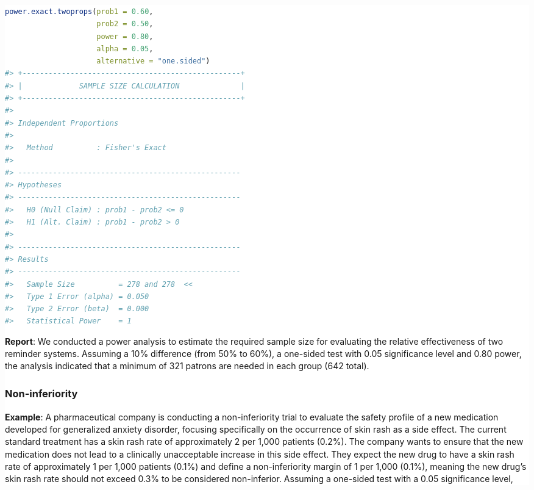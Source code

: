 ``` r
power.exact.twoprops(prob1 = 0.60,
                     prob2 = 0.50,
                     power = 0.80,
                     alpha = 0.05,
                     alternative = "one.sided")
#> +--------------------------------------------------+
#> |             SAMPLE SIZE CALCULATION              |
#> +--------------------------------------------------+
#> 
#> Independent Proportions
#> 
#>   Method          : Fisher's Exact
#> 
#> ---------------------------------------------------
#> Hypotheses
#> ---------------------------------------------------
#>   H0 (Null Claim) : prob1 - prob2 <= 0 
#>   H1 (Alt. Claim) : prob1 - prob2 > 0 
#> 
#> ---------------------------------------------------
#> Results
#> ---------------------------------------------------
#>   Sample Size          = 278 and 278  <<
#>   Type 1 Error (alpha) = 0.050
#>   Type 2 Error (beta)  = 0.000
#>   Statistical Power    = 1
```

**Report**: We conducted a power analysis to estimate the required
sample size for evaluating the relative effectiveness of two reminder
systems. Assuming a 10% difference (from 50% to 60%), a one-sided test
with 0.05 significance level and 0.80 power, the analysis indicated that
a minimum of 321 patrons are needed in each group (642 total).

### Non-inferiority

**Example**: A pharmaceutical company is conducting a non-inferiority
trial to evaluate the safety profile of a new medication developed for
generalized anxiety disorder, focusing specifically on the occurrence of
skin rash as a side effect. The current standard treatment has a skin
rash rate of approximately 2 per 1,000 patients (0.2%). The company
wants to ensure that the new medication does not lead to a clinically
unacceptable increase in this side effect. They expect the new drug to
have a skin rash rate of approximately 1 per 1,000 patients (0.1%) and
define a non-inferiority margin of 1 per 1,000 (0.1%), meaning the new
drug’s skin rash rate should not exceed 0.3% to be considered
non-inferior. Assuming a one-sided test with a 0.05 significance level,
